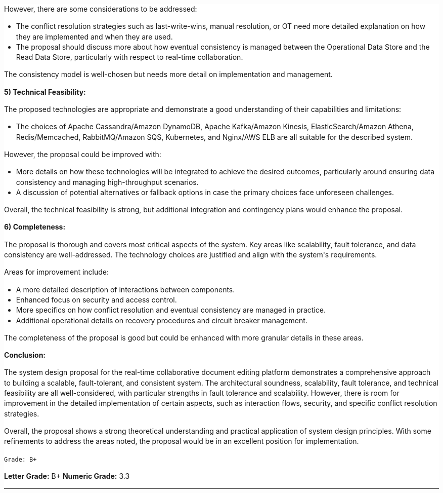 However, there are some considerations to be addressed:
- The conflict resolution strategies such as last-write-wins, manual resolution, or OT need more detailed explanation on how they are implemented and when they are used.
- The proposal should discuss more about how eventual consistency is managed between the Operational Data Store and the Read Data Store, particularly with respect to real-time collaboration.

The consistency model is well-chosen but needs more detail on implementation and management.

**5) Technical Feasibility:**

The proposed technologies are appropriate and demonstrate a good understanding of their capabilities and limitations:
- The choices of Apache Cassandra/Amazon DynamoDB, Apache Kafka/Amazon Kinesis, ElasticSearch/Amazon Athena, Redis/Memcached, RabbitMQ/Amazon SQS, Kubernetes, and Nginx/AWS ELB are all suitable for the described system.

However, the proposal could be improved with:
- More details on how these technologies will be integrated to achieve the desired outcomes, particularly around ensuring data consistency and managing high-throughput scenarios.
- A discussion of potential alternatives or fallback options in case the primary choices face unforeseen challenges.

Overall, the technical feasibility is strong, but additional integration and contingency plans would enhance the proposal.

**6) Completeness:**

The proposal is thorough and covers most critical aspects of the system. Key areas like scalability, fault tolerance, and data consistency are well-addressed. The technology choices are justified and align with the system's requirements.

Areas for improvement include:
- A more detailed description of interactions between components.
- Enhanced focus on security and access control.
- More specifics on how conflict resolution and eventual consistency are managed in practice.
- Additional operational details on recovery procedures and circuit breaker management.

The completeness of the proposal is good but could be enhanced with more granular details in these areas.

**Conclusion:**

The system design proposal for the real-time collaborative document editing platform demonstrates a comprehensive approach to building a scalable, fault-tolerant, and consistent system. The architectural soundness, scalability, fault tolerance, and technical feasibility are all well-considered, with particular strengths in fault tolerance and scalability. However, there is room for improvement in the detailed implementation of certain aspects, such as interaction flows, security, and specific conflict resolution strategies.

Overall, the proposal shows a strong theoretical understanding and practical application of system design principles. With some refinements to address the areas noted, the proposal would be in an excellent position for implementation.

```
Grade: B+
```

**Letter Grade:** B+
**Numeric Grade:** 3.3

---